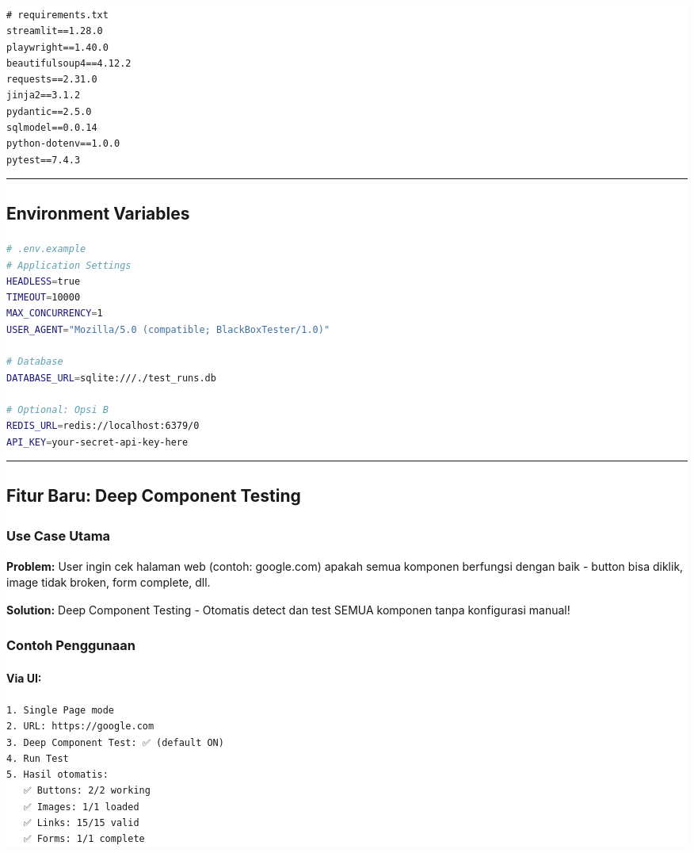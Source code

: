 ```txt
# requirements.txt
streamlit==1.28.0
playwright==1.40.0
beautifulsoup4==4.12.2
requests==2.31.0
jinja2==3.1.2
pydantic==2.5.0
sqlmodel==0.0.14
python-dotenv==1.0.0
pytest==7.4.3
```

---

## Environment Variables

```bash
# .env.example
# Application Settings
HEADLESS=true
TIMEOUT=10000
MAX_CONCURRENCY=1
USER_AGENT="Mozilla/5.0 (compatible; BlackBoxTester/1.0)"

# Database
DATABASE_URL=sqlite:///./test_runs.db

# Optional: Opsi B
REDIS_URL=redis://localhost:6379/0
API_KEY=your-secret-api-key-here
```

---

## Fitur Baru: Deep Component Testing

### Use Case Utama
**Problem:** User ingin cek halaman web (contoh: google.com) apakah semua komponen berfungsi dengan baik - button bisa diklik, image tidak broken, form complete, dll.

**Solution:** Deep Component Testing - Otomatis detect dan test SEMUA komponen tanpa konfigurasi manual!

### Contoh Penggunaan

#### Via UI:
```
1. Single Page mode
2. URL: https://google.com
3. Deep Component Test: ✅ (default ON)
4. Run Test
5. Hasil otomatis:
   ✅ Buttons: 2/2 working
   ✅ Images: 1/1 loaded
   ✅ Links: 15/15 valid
   ✅ Forms: 1/1 complete
```
